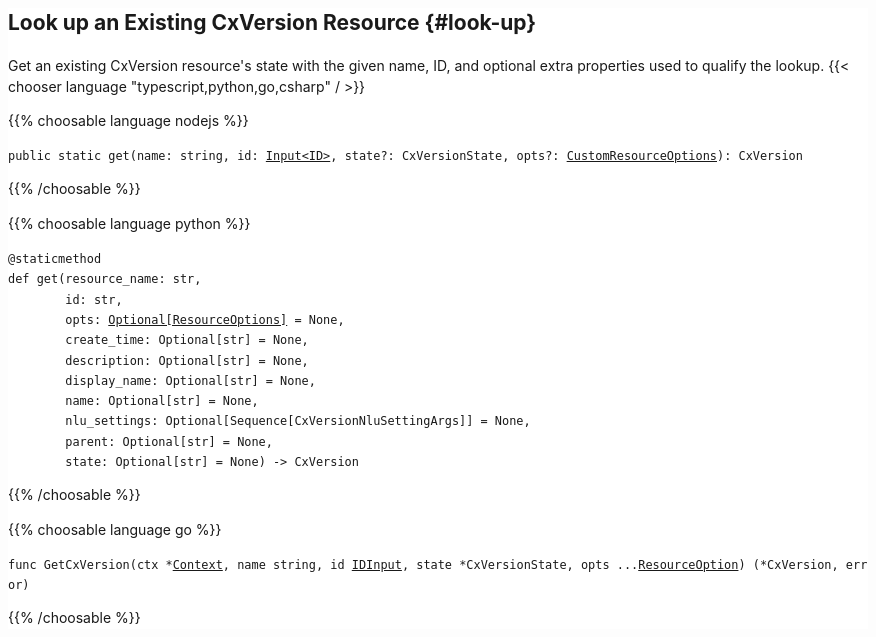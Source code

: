 

## Look up an Existing CxVersion Resource {#look-up}

Get an existing CxVersion resource's state with the given name, ID, and optional extra properties used to qualify the lookup.
{{< chooser language "typescript,python,go,csharp" / >}}

{{% choosable language nodejs %}}
<div class="highlight"><pre class="chroma"><code class="language-typescript" data-lang="typescript"><span class="k">public static </span><span class="nf">get</span><span class="p">(</span><span class="nx">name</span><span class="p">:</span> <span class="nx">string</span><span class="p">,</span> <span class="nx">id</span><span class="p">:</span> <span class="nx"><a href="/docs/reference/pkg/nodejs/pulumi/pulumi/#ID">Input&lt;ID&gt;</a></span><span class="p">,</span> <span class="nx">state</span><span class="p">?:</span> <span class="nx">CxVersionState</span><span class="p">,</span> <span class="nx">opts</span><span class="p">?:</span> <span class="nx"><a href="/docs/reference/pkg/nodejs/pulumi/pulumi/#CustomResourceOptions">CustomResourceOptions</a></span><span class="p">): </span><span class="nx">CxVersion</span></code></pre></div>
{{% /choosable %}}

{{% choosable language python %}}
<div class="highlight"><pre class="chroma"><code class="language-python" data-lang="python"><span class=nd>@staticmethod</span>
<span class="k">def </span><span class="nf">get</span><span class="p">(</span><span class="nx">resource_name</span><span class="p">:</span> <span class="nx">str</span><span class="p">,</span>
        <span class="nx">id</span><span class="p">:</span> <span class="nx">str</span><span class="p">,</span>
        <span class="nx">opts</span><span class="p">:</span> <span class="nx"><a href="/docs/reference/pkg/python/pulumi/#pulumi.ResourceOptions">Optional[ResourceOptions]</a></span> = None<span class="p">,</span>
        <span class="nx">create_time</span><span class="p">:</span> <span class="nx">Optional[str]</span> = None<span class="p">,</span>
        <span class="nx">description</span><span class="p">:</span> <span class="nx">Optional[str]</span> = None<span class="p">,</span>
        <span class="nx">display_name</span><span class="p">:</span> <span class="nx">Optional[str]</span> = None<span class="p">,</span>
        <span class="nx">name</span><span class="p">:</span> <span class="nx">Optional[str]</span> = None<span class="p">,</span>
        <span class="nx">nlu_settings</span><span class="p">:</span> <span class="nx">Optional[Sequence[CxVersionNluSettingArgs]]</span> = None<span class="p">,</span>
        <span class="nx">parent</span><span class="p">:</span> <span class="nx">Optional[str]</span> = None<span class="p">,</span>
        <span class="nx">state</span><span class="p">:</span> <span class="nx">Optional[str]</span> = None<span class="p">) -&gt;</span> CxVersion</code></pre></div>
{{% /choosable %}}

{{% choosable language go %}}
<div class="highlight"><pre class="chroma"><code class="language-go" data-lang="go"><span class="k">func </span>GetCxVersion<span class="p">(</span><span class="nx">ctx</span><span class="p"> *</span><span class="nx"><a href="https://pkg.go.dev/github.com/pulumi/pulumi/sdk/v3/go/pulumi?tab=doc#Context">Context</a></span><span class="p">,</span> <span class="nx">name</span><span class="p"> </span><span class="nx">string</span><span class="p">,</span> <span class="nx">id</span><span class="p"> </span><span class="nx"><a href="https://pkg.go.dev/github.com/pulumi/pulumi/sdk/v3/go/pulumi?tab=doc#IDInput">IDInput</a></span><span class="p">,</span> <span class="nx">state</span><span class="p"> *</span><span class="nx">CxVersionState</span><span class="p">,</span> <span class="nx">opts</span><span class="p"> ...</span><span class="nx"><a href="https://pkg.go.dev/github.com/pulumi/pulumi/sdk/v3/go/pulumi?tab=doc#ResourceOption">ResourceOption</a></span><span class="p">) (*<span class="nx">CxVersion</span>, error)</span></code></pre></div>
{{% /choosable %}}
